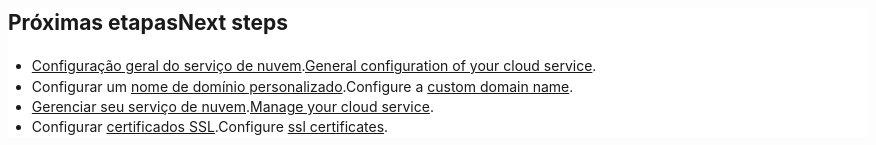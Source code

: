 
## <a name="next-steps"></a><span data-ttu-id="5a3f5-186">Próximas etapas</span><span class="sxs-lookup"><span data-stu-id="5a3f5-186">Next steps</span></span>
* <span data-ttu-id="5a3f5-187">[Configuração geral do serviço de nuvem](cloud-services-how-to-configure.md).</span><span class="sxs-lookup"><span data-stu-id="5a3f5-187">[General configuration of your cloud service](cloud-services-how-to-configure.md).</span></span>
* <span data-ttu-id="5a3f5-188">Configurar um [nome de domínio personalizado](cloud-services-custom-domain-name.md).</span><span class="sxs-lookup"><span data-stu-id="5a3f5-188">Configure a [custom domain name](cloud-services-custom-domain-name.md).</span></span>
* <span data-ttu-id="5a3f5-189">[Gerenciar seu serviço de nuvem](cloud-services-how-to-manage.md).</span><span class="sxs-lookup"><span data-stu-id="5a3f5-189">[Manage your cloud service](cloud-services-how-to-manage.md).</span></span>
* <span data-ttu-id="5a3f5-190">Configurar [certificados SSL](cloud-services-configure-ssl-certificate.md).</span><span class="sxs-lookup"><span data-stu-id="5a3f5-190">Configure [ssl certificates](cloud-services-configure-ssl-certificate.md).</span></span>

